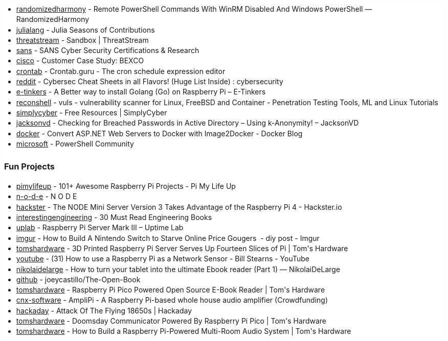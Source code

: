 * [randomizedharmony](https://www.randomizedharmony.com/blog/2018/10/8/remote-powershell-commands-with-winrm-disabled-and-windows-powershell) - Remote PowerShell Commands With WinRM Disabled And Windows PowerShell — RandomizedHarmony
* [julialang](https://julialang.org/jsoc/) - Julia Seasons of Contributions
* [threatstream](https://msisac.threatstream.com/sandbox) - Sandbox | ThreatStream
* [sans](https://www.sans.org/blog/the-ultimate-list-of-sans-cheat-sheets/?utm_medium=Email&utm_source=HL-NA&utm_content=660935%20Cheat%20Sheet%20Button&utm_campaign=SANS%20Free%20Resources) - SANS Cyber Security Certifications & Research
* [cisco](https://www.cisco.com/c/dam/en_us/about/case-studies-customer-success-stories/cisco-bexco-wifi6-casestudy.pdf) - Customer Case Study: BEXCO
* [crontab](https://crontab.guru/#0_7_*_*_2) - Crontab.guru - The cron schedule expression editor
* [reddit](https://www.reddit.com/r/cybersecurity/comments/iu17uu/cybersec_cheat_sheets_in_all_flavors_huge_list/?utm_source=share&utm_medium=ios_app&utm_name=iossmf) - Cybersec Cheat Sheets in all Flavors! (Huge List Inside) : cybersecurity
* [e-tinkers](https://www.e-tinkers.com/2019/06/better-way-to-install-golang-go-on-raspberry-pi/) - A Better way to install Golang (Go) on Raspberry Pi – E-Tinkers
* [reconshell](https://reconshell.com/vuls-vulnerability-scanner-for-linux-freebsd-and-container/) - vuls - vulnerability scanner for Linux, FreeBSD and Container - Penetration Testing Tools, ML and Linux Tutorials
* [simplycyber](https://www.simplycyber.io/free-cyber-resources) - Free Resources | SimplyCyber
* [jacksonvd](https://jacksonvd.com/checking-for-breached-passwords-ad-using-k-anonymity/) - Checking for Breached Passwords in Active Directory – Using k-Anonymity! – JacksonVD
* [docker](https://www.docker.com/blog/convert-asp-net-web-servers-docker-image2docker/) - Convert ASP.NET Web Servers to Docker with Image2Docker - Docker Blog
* [microsoft](https://devblogs.microsoft.com/powershell-community/) - PowerShell Community


### Fun Projects

* [pimylifeup](https://pimylifeup.com/category/projects/) - 101+ Awesome Raspberry Pi Projects - Pi My Life Up
* [n-o-d-e](https://n-o-d-e.net/node_mini_server3.html) - N O D E
* [hackster](https://www.hackster.io/news/the-node-mini-server-version-3-takes-advantage-of-the-raspberry-pi-4-e5aae17d5b9d) - The NODE Mini Server Version 3 Takes Advantage of the Raspberry Pi 4 - Hackster.io
* [interestingengineering](https://interestingengineering.com/30-must-read-engineering-books) - 30 Must Read Engineering Books
* [uplab](https://uplab.pro/2020/12/raspberry-pi-server-mark-iii/) - Raspberry Pi Server Mark III – Uptime Lab
* [imgur](https://imgur.com/gallery/ku9zlNu#cBdoWDs) - How to Build A Nintendo Switch to Starve Online Price Gougers  - diy post - Imgur
* [tomshardware](https://www.tomshardware.com/news/raspberry-pi-server-rack-14-pis) - 3D Printed Raspberry Pi Server Serves Up Fourteen Slices of Pi | Tom's Hardware
* [youtube](https://www.youtube.com/watch?v=vja_H59fh1I) - (31) How to use a Raspberry Pi as a Network Sensor - Bill Stearns - YouTube
* [nikolaidelarge](https://www.nikolaidelarge.xyz/posts/how-to-turn-your-tablet-into-the-ultimate-ebook-reader-part-1) - How to turn your tablet into the ultimate Ebook reader (Part 1) — NikolaiDeLarge
* [github](https://github.com/joeycastillo/The-Open-Book) - joeycastillo/The-Open-Book
* [tomshardware](https://www.tomshardware.com/news/raspberry-pi-pico-powered-open-source-ebook-reader) - Raspberry Pi Pico Powered Open Source E-Book Reader | Tom's Hardware
* [cnx-software](https://www.cnx-software.com/2021/02/15/amplipi-raspberry-pi-based-whole-house-audio-amplifier/) - AmpliPi - A Raspberry Pi-based whole house audio amplifier (Crowdfunding)
* [hackaday](https://hackaday.com/2021/03/03/attack-of-the-flying-18650s/) - Attack Of The Flying 18650s | Hackaday
* [tomshardware](https://www.tomshardware.com/uk/news/doomsday-communicator-powered-by-raspberry-pi-pico) - Doomsday Communicator Powered By Raspberry Pi Pico | Tom's Hardware
* [tomshardware](https://www.tomshardware.com/how-to/raspberry-pi-multi-room-audio) - How to Build a Raspberry Pi-Powered Multi-Room Audio System | Tom's Hardware
